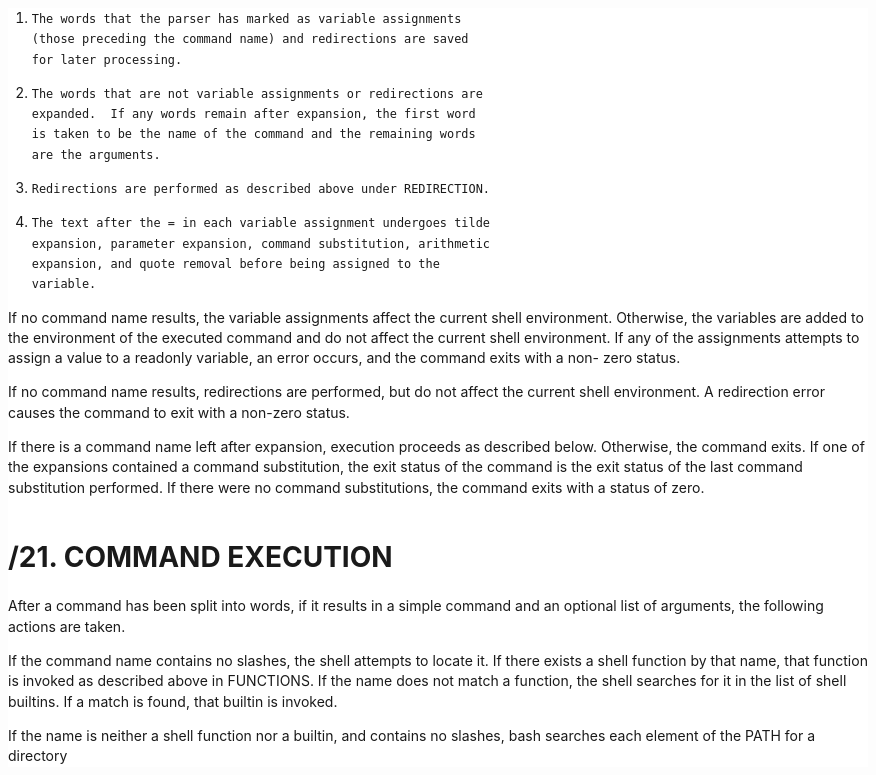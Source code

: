    1.     The words that the parser has marked as variable assignments
          (those preceding the command name) and redirections are saved
          for later processing.

   2.     The words that are not variable assignments or redirections are
          expanded.  If any words remain after expansion, the first word
          is taken to be the name of the command and the remaining words
          are the arguments.

   3.     Redirections are performed as described above under REDIRECTION.

   4.     The text after the = in each variable assignment undergoes tilde
          expansion, parameter expansion, command substitution, arithmetic
          expansion, and quote removal before being assigned to the
          variable.

   If no command name results, the variable assignments affect the current
   shell environment.  Otherwise, the variables are added to the
   environment of the executed command and do not affect the current shell
   environment.  If any of the assignments attempts to assign a value to a
   readonly variable, an error occurs, and the command exits with a non-
   zero status.

   If no command name results, redirections are performed, but do not
   affect the current shell environment.  A redirection error causes the
   command to exit with a non-zero status.

   If there is a command name left after expansion, execution proceeds as
   described below.  Otherwise, the command exits.  If one of the
   expansions contained a command substitution, the exit status of the
   command is the exit status of the last command substitution performed.
   If there were no command substitutions, the command exits with a status
   of zero.

# /21. COMMAND EXECUTION

   After a command has been split into words, if it results in a simple
   command and an optional list of arguments, the following actions are
   taken.

   If the command name contains no slashes, the shell attempts to locate
   it.  If there exists a shell function by that name, that function is
   invoked as described above in FUNCTIONS.  If the name does not match a
   function, the shell searches for it in the list of shell builtins.  If
   a match is found, that builtin is invoked.

   If the name is neither a shell function nor a builtin, and contains no
   slashes, bash searches each element of the PATH for a directory
